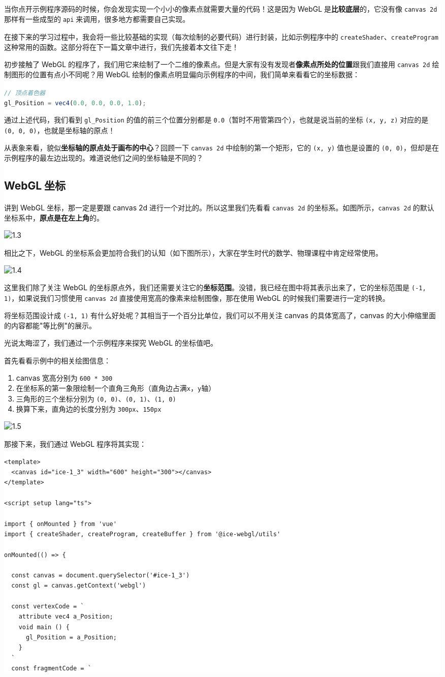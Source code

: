 当你点开示例程序源码的时候，你会发现实现一个小小的像素点就需要大量的代码！这是因为 WebGL 是**比较底层**的，它没有像 `canvas 2d` 那样有一些成型的 `api` 来调用，很多地方都需要自己实现。

在接下来的学习过程中，我会将一些比较基础的实现（每次绘制的必要代码）进行封装，比如示例程序中的 `createShader`、`createProgram` 这种常用的函数。这部分将在下一篇文章中进行，我们先接着本文往下走！

初步接触了 WebGL 的程序了，我们用它来绘制了一个二维的像素点。但是大家有没有发现者**像素点所处的位置**跟我们直接用 `canvas 2d` 绘制图形的位置有点小不同呢？用 WebGL 绘制的像素点明显偏向示例程序的中间，我们简单来看看它的坐标数据：
```js
// 顶点着色器
gl_Position = vec4(0.0, 0.0, 0.0, 1.0);
```
通过上述代码，我们看到 `gl_Position` 的值的前三个位置分别都是 `0.0`（暂时不用管第四个），也就是说当前的坐标 `(x, y, z)` 对应的是 `(0, 0, 0)`，也就是坐标轴的原点！

从表象来看，貌似**坐标轴的原点处于画布的中心**？回顾一下 `canvas 2d` 中绘制的第一个矩形，它的 `(x, y)` 值也是设置的 `(0, 0)`，但却是在示例程序的最左边出现的。难道说他们之间的坐标轴是不同的？

## WebGL 坐标

讲到 WebGL 坐标，那一定是要跟 canvas 2d 进行一个对比的。所以这里我们先看看 `canvas 2d` 的坐标系。如图所示，`canvas 2d` 的默认坐标系中，**原点是在左上角**的。

![1.3](second/1.3.png)

相比之下，WebGL 的坐标系会更加符合我们的认知（如下图所示），大家在学生时代的数学、物理课程中肯定经常使用。

![1.4](second/1.4.png)

这里我们除了关注 WebGL 的坐标原点外，我们还需要关注它的**坐标范围**。没错，我已经在图中将其表示出来了，它的坐标范围是 `(-1, 1)`，如果说我们习惯使用 `canvas 2d` 直接使用宽高的像素来绘制图像，那在使用 WebGL 的时候我们需要进行一定的转换。

将坐标范围设计成 `(-1, 1)` 有什么好处呢？其相当于一个百分比单位，我们可以不用关注 canvas 的具体宽高了，canvas 的大小伸缩里面的内容都能"等比例"的展示。

光说太晦涩了，我们通过一个示例程序来探究 WebGL 的坐标值吧。

首先看看示例中的相关绘图信息：
1. canvas 宽高分别为 `600 * 300`
2. 在坐标系的第一象限绘制一个直角三角形（直角边占满`x`，`y`轴）
3. 三角形的三个坐标分别为 `(0, 0)`、`(0, 1)`、`(1, 0)`
4. 换算下来，直角边的长度分别为 `300px`、`150px`

![1.5](second/1.5.png)

那接下来，我们通过 WebGL 程序将其实现：

```vue
<template>
  <canvas id="ice-1_3" width="600" height="300"></canvas>
</template>

<script setup lang="ts">

import { onMounted } from 'vue'
import { createShader, createProgram, createBuffer } from '@ice-webgl/utils'

onMounted(() => {

  const canvas = document.querySelector('#ice-1_3')
  const gl = canvas.getContext('webgl')

  const vertexCode = `
    attribute vec4 a_Position;
    void main () {
      gl_Position = a_Position;
    }
  `
  const fragmentCode = `
```